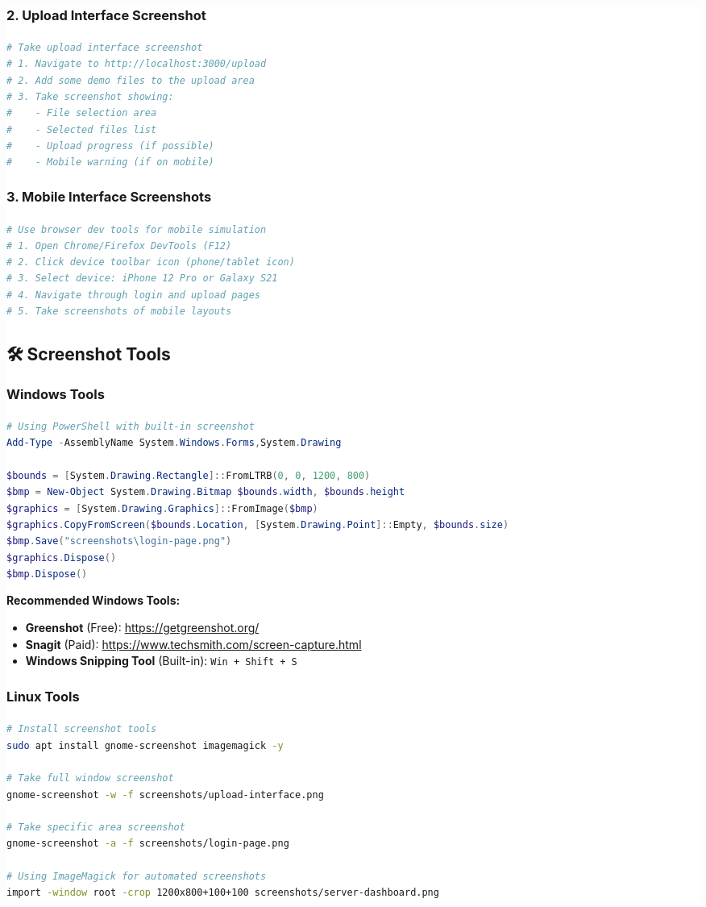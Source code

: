### 2. Upload Interface Screenshot
```bash
# Take upload interface screenshot
# 1. Navigate to http://localhost:3000/upload
# 2. Add some demo files to the upload area
# 3. Take screenshot showing:
#    - File selection area
#    - Selected files list
#    - Upload progress (if possible)
#    - Mobile warning (if on mobile)
```

### 3. Mobile Interface Screenshots
```bash
# Use browser dev tools for mobile simulation
# 1. Open Chrome/Firefox DevTools (F12)
# 2. Click device toolbar icon (phone/tablet icon)
# 3. Select device: iPhone 12 Pro or Galaxy S21
# 4. Navigate through login and upload pages
# 5. Take screenshots of mobile layouts
```

## 🛠️ Screenshot Tools

### Windows Tools
```powershell
# Using PowerShell with built-in screenshot
Add-Type -AssemblyName System.Windows.Forms,System.Drawing

$bounds = [System.Drawing.Rectangle]::FromLTRB(0, 0, 1200, 800)
$bmp = New-Object System.Drawing.Bitmap $bounds.width, $bounds.height
$graphics = [System.Drawing.Graphics]::FromImage($bmp)
$graphics.CopyFromScreen($bounds.Location, [System.Drawing.Point]::Empty, $bounds.size)
$bmp.Save("screenshots\login-page.png")
$graphics.Dispose()
$bmp.Dispose()
```

**Recommended Windows Tools:**
- **Greenshot** (Free): https://getgreenshot.org/
- **Snagit** (Paid): https://www.techsmith.com/screen-capture.html
- **Windows Snipping Tool** (Built-in): `Win + Shift + S`

### Linux Tools
```bash
# Install screenshot tools
sudo apt install gnome-screenshot imagemagick -y

# Take full window screenshot
gnome-screenshot -w -f screenshots/upload-interface.png

# Take specific area screenshot
gnome-screenshot -a -f screenshots/login-page.png

# Using ImageMagick for automated screenshots
import -window root -crop 1200x800+100+100 screenshots/server-dashboard.png
```
